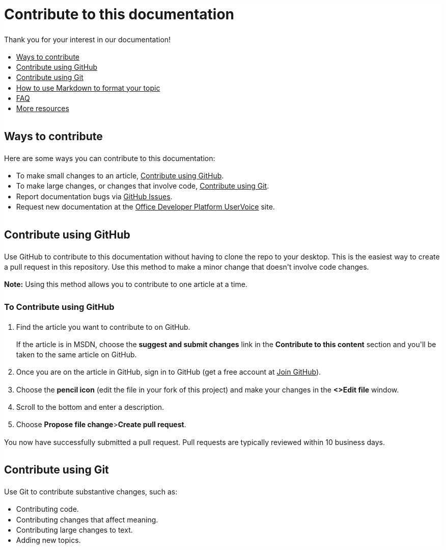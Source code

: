 # Contribute to this documentation

Thank you for your interest in our documentation!

* [Ways to contribute](#ways-to-contribute)
* [Contribute using GitHub](#contribute-using-github)
* [Contribute using Git](#contribute-using-git)
* [How to use Markdown to format your topic](#how-to-use-markdown-to-format-your-topic)
* [FAQ](#faq)
* [More resources](#more-resources)

## Ways to contribute

Here are some ways you can contribute to this documentation:

* To make small changes to an article, [Contribute using GitHub](#contribute-using-github).
* To make large changes, or changes that involve code, [Contribute using Git](#contribute-using-git).
* Report documentation bugs via [GitHub Issues](https://github.com/OfficeDev/PnP-Guidance/issues).
* Request new documentation at the [Office Developer Platform UserVoice](http://officespdev.uservoice.com) site.

## Contribute using GitHub

Use GitHub to contribute to this documentation without having to clone the repo to your desktop. This is the easiest way to create a pull request in this repository. Use this method to make a minor change that doesn't involve code changes. 

**Note:** Using this method allows you to contribute to one article at a time.

### To Contribute using GitHub

1. Find the article you want to contribute to on GitHub. 

    If the article is in MSDN, choose the **suggest and submit changes** link in the **Contribute to this content** section and you'll be taken to the same article on GitHub.
2. Once you are on the article in GitHub, sign in to GitHub (get a free account at [Join GitHub][]).
3. Choose the **pencil icon** (edit the file in your fork of this project) and make your changes in the **<>Edit file** window. 
4. Scroll to the bottom and enter a description.
5. Choose **Propose file change**>**Create pull request**.

You now have successfully submitted a pull request. Pull requests are typically reviewed within 10 business days. 


## Contribute using Git

Use Git to contribute substantive changes, such as:

* Contributing code.
* Contributing changes that affect meaning.
* Contributing large changes to text.
* Adding new topics.


[GitHub Home]: http://github.com
[Join GitHub]: https://github.com/join
[GitHub Help]: http://help.github.com/
[Set Up Git]: http://help.github.com/win-set-up-git/
[Markdown Home]: http://daringfireball.net/projects/markdown/
[Daring Fireball]: http://daringfireball.net/